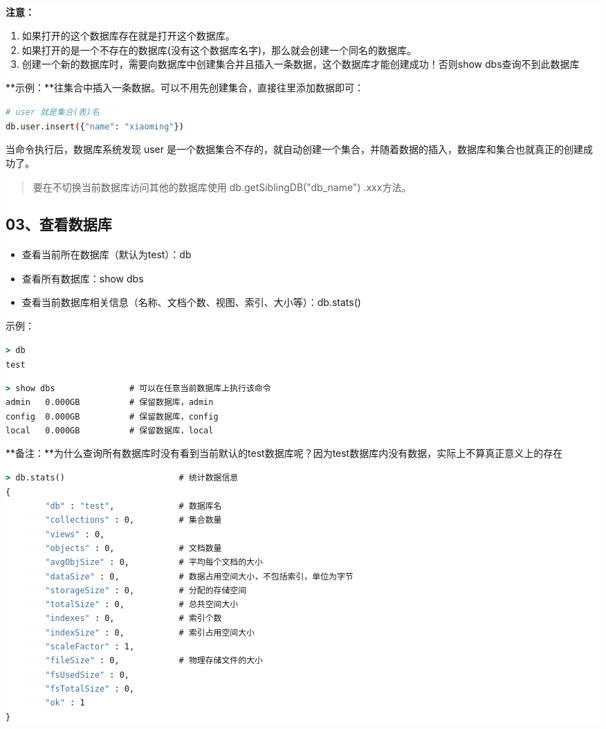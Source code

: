 **注意：**

1. 如果打开的这个数据库存在就是打开这个数据库。
2. 如果打开的是一个不存在的数据库(没有这个数据库名字)，那么就会创建一个同名的数据库。
3. 创建一个新的数据库时，需要向数据库中创建集合并且插入一条数据，这个数据库才能创建成功！否则show dbs查询不到此数据库



**示例：**往集合中插入一条数据。可以不用先创建集合，直接往里添加数据即可：

```bash
# user 就是集合(表)名
db.user.insert({"name": "xiaoming"})     
```

当命令执行后，数据库系统发现 user 是一个数据集合不存的，就自动创建一个集合，并随着数据的插入，数据库和集合也就真正的创建成功了。

> 要在不切换当前数据库访问其他的数据库使用 db.getSiblingDB("db_name") .xxx方法。



 

## 03、查看数据库

- 查看当前所在数据库（默认为test）：db

- 查看所有数据库：show dbs
- 查看当前数据库相关信息（名称、文档个数、视图、索引、大小等）：db.stats()

示例：

```cmd
> db
test
```

```cmd
> show dbs               # 可以在任意当前数据库上执行该命令
admin   0.000GB          # 保留数据库，admin
config  0.000GB          # 保留数据库，config
local   0.000GB          # 保留数据库，local
```

**备注：**为什么查询所有数据库时没有看到当前默认的test数据库呢？因为test数据库内没有数据，实际上不算真正意义上的存在

```cmd
> db.stats()                       # 统计数据信息
{
        "db" : "test",             # 数据库名
        "collections" : 0,         # 集合数量
        "views" : 0,
        "objects" : 0,             # 文档数量
        "avgObjSize" : 0,          # 平均每个文档的大小
        "dataSize" : 0,            # 数据占用空间大小，不包括索引，单位为字节
        "storageSize" : 0,         # 分配的存储空间
        "totalSize" : 0,           # 总共空间大小
        "indexes" : 0,             # 索引个数
        "indexSize" : 0,           # 索引占用空间大小
        "scaleFactor" : 1,
        "fileSize" : 0,            # 物理存储文件的大小
        "fsUsedSize" : 0,
        "fsTotalSize" : 0,
        "ok" : 1
}
```

